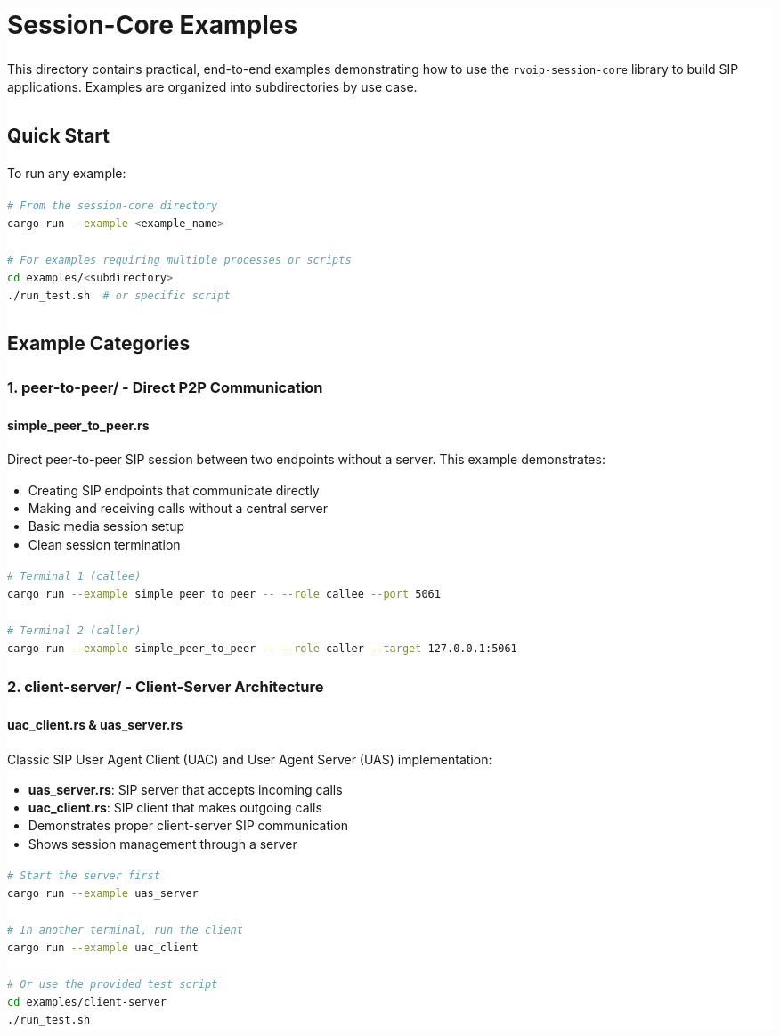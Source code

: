 # Session-Core Examples

This directory contains practical, end-to-end examples demonstrating how to use the `rvoip-session-core` library to build SIP applications. Examples are organized into subdirectories by use case.

## Quick Start

To run any example:

```bash
# From the session-core directory
cargo run --example <example_name>

# For examples requiring multiple processes or scripts
cd examples/<subdirectory>
./run_test.sh  # or specific script
```

## Example Categories

### 1. **peer-to-peer/** - Direct P2P Communication

#### simple_peer_to_peer.rs
Direct peer-to-peer SIP session between two endpoints without a server. This example demonstrates:
- Creating SIP endpoints that communicate directly
- Making and receiving calls without a central server
- Basic media session setup
- Clean session termination

```bash
# Terminal 1 (callee)
cargo run --example simple_peer_to_peer -- --role callee --port 5061

# Terminal 2 (caller)  
cargo run --example simple_peer_to_peer -- --role caller --target 127.0.0.1:5061
```

### 2. **client-server/** - Client-Server Architecture

#### uac_client.rs & uas_server.rs
Classic SIP User Agent Client (UAC) and User Agent Server (UAS) implementation:
- **uas_server.rs**: SIP server that accepts incoming calls
- **uac_client.rs**: SIP client that makes outgoing calls
- Demonstrates proper client-server SIP communication
- Shows session management through a server

```bash
# Start the server first
cargo run --example uas_server

# In another terminal, run the client
cargo run --example uac_client

# Or use the provided test script
cd examples/client-server
./run_test.sh
```

